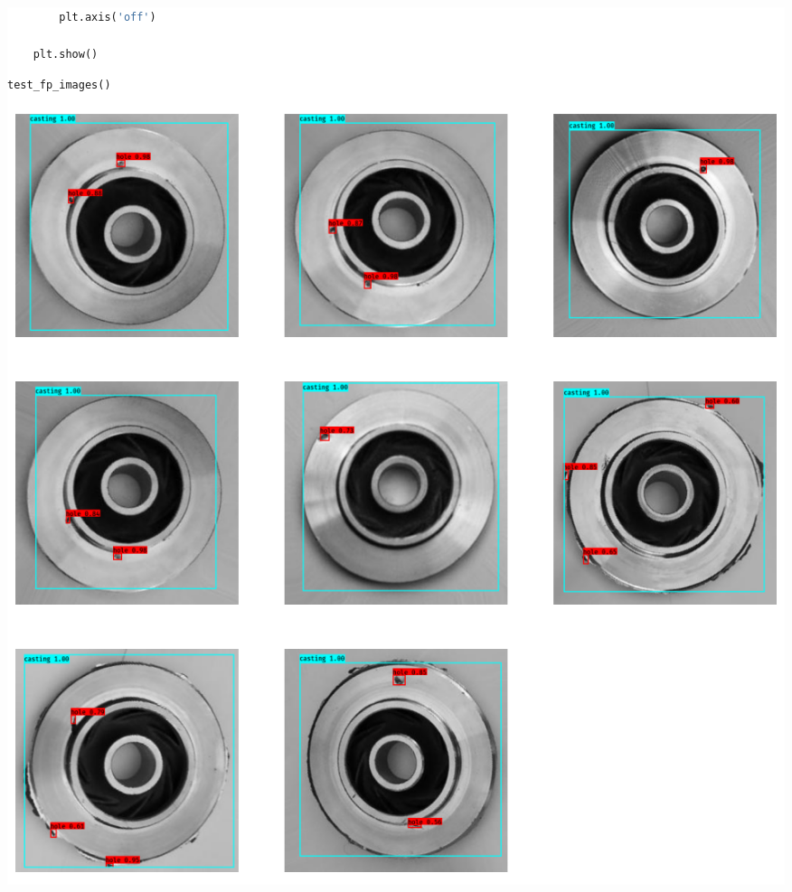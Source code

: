 ```python
        plt.axis('off')
    
    plt.show()
```


```python
test_fp_images()
```


    
![png](readme_files/readme_64_0.png)
    